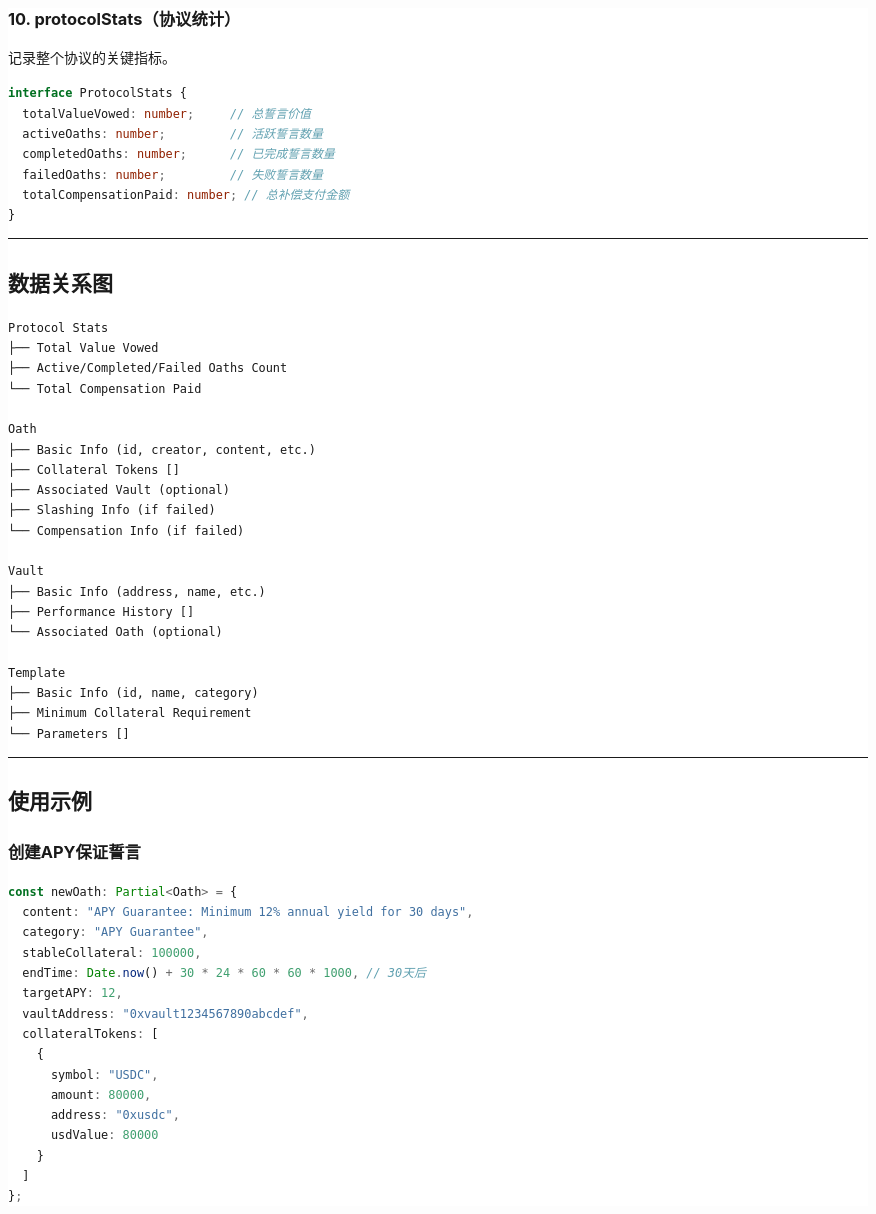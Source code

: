 ### 10. protocolStats（协议统计）

记录整个协议的关键指标。

```typescript
interface ProtocolStats {
  totalValueVowed: number;     // 总誓言价值
  activeOaths: number;         // 活跃誓言数量
  completedOaths: number;      // 已完成誓言数量
  failedOaths: number;         // 失败誓言数量
  totalCompensationPaid: number; // 总补偿支付金额
}
```

---

## 数据关系图

```
Protocol Stats
├── Total Value Vowed
├── Active/Completed/Failed Oaths Count
└── Total Compensation Paid

Oath
├── Basic Info (id, creator, content, etc.)
├── Collateral Tokens []
├── Associated Vault (optional)
├── Slashing Info (if failed)
└── Compensation Info (if failed)

Vault
├── Basic Info (address, name, etc.)
├── Performance History []
└── Associated Oath (optional)

Template
├── Basic Info (id, name, category)
├── Minimum Collateral Requirement
└── Parameters []
```

---

## 使用示例

### 创建APY保证誓言

```typescript
const newOath: Partial<Oath> = {
  content: "APY Guarantee: Minimum 12% annual yield for 30 days",
  category: "APY Guarantee",
  stableCollateral: 100000,
  endTime: Date.now() + 30 * 24 * 60 * 60 * 1000, // 30天后
  targetAPY: 12,
  vaultAddress: "0xvault1234567890abcdef",
  collateralTokens: [
    {
      symbol: "USDC",
      amount: 80000,
      address: "0xusdc",
      usdValue: 80000
    }
  ]
};
```